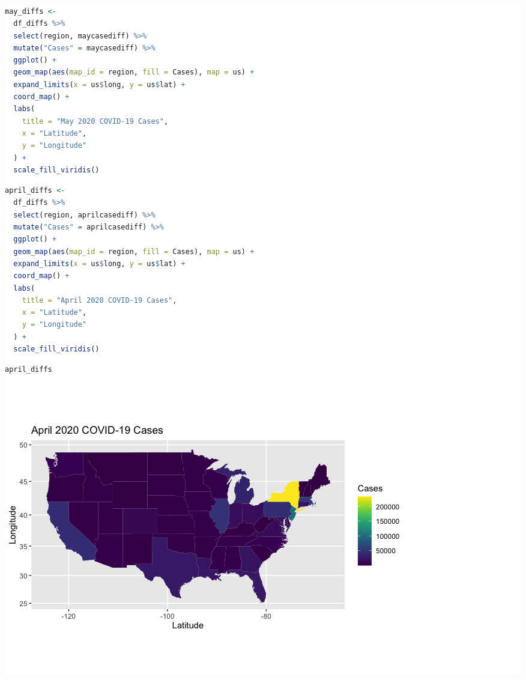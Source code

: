 ``` r
may_diffs <-  
  df_diffs %>%
  select(region, maycasediff) %>%
  mutate("Cases" = maycasediff) %>%
  ggplot() +
  geom_map(aes(map_id = region, fill = Cases), map = us) +
  expand_limits(x = us$long, y = us$lat) +
  coord_map() +
  labs(
    title = "May 2020 COVID-19 Cases",
    x = "Latitude",
    y = "Longitude"
  ) +
  scale_fill_viridis()
```

``` r
april_diffs <-  
  df_diffs %>%
  select(region, aprilcasediff) %>%
  mutate("Cases" = aprilcasediff) %>%
  ggplot() +
  geom_map(aes(map_id = region, fill = Cases), map = us) +
  expand_limits(x = us$long, y = us$lat) +
  coord_map() +
  labs(
    title = "April 2020 COVID-19 Cases",
    x = "Latitude",
    y = "Longitude"
  ) +
  scale_fill_viridis()
```

``` r
april_diffs
```

![](c06-covid19-assignment_files/figure-gfm/compare_months-1.png)
